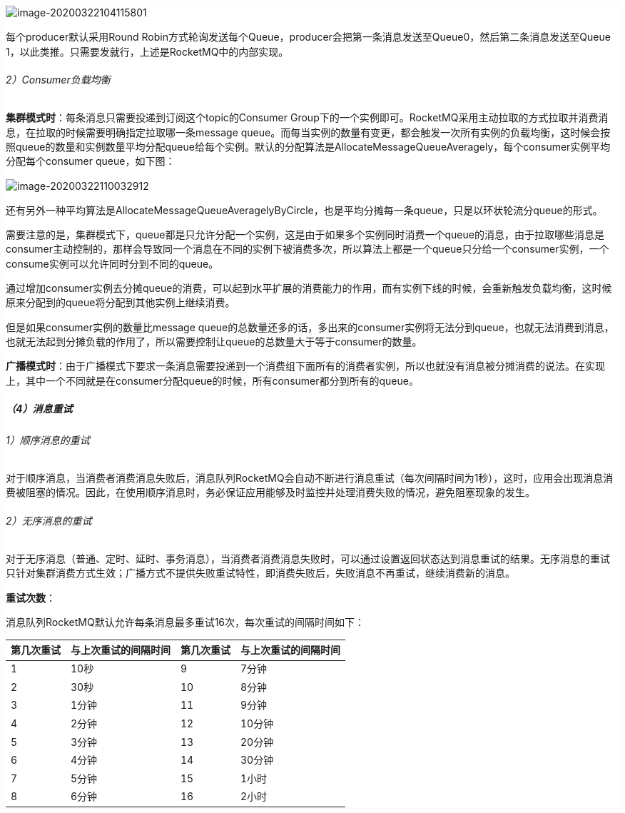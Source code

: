 ![image-20200322104115801](C:\Users\17646\Desktop\简历内容\Java知识储备\61.消息队列和Quartz.assets\image-20200322104115801.png)

每个producer默认采用Round Robin方式轮询发送每个Queue，producer会把第一条消息发送至Queue0，然后第二条消息发送至Queue 1，以此类推。只需要发就行，上述是RocketMQ中的内部实现。

###### 2）Consumer负载均衡

**集群模式时**：每条消息只需要投递到订阅这个topic的Consumer Group下的一个实例即可。RocketMQ采用主动拉取的方式拉取并消费消息，在拉取的时候需要明确指定拉取哪一条message queue。而每当实例的数量有变更，都会触发一次所有实例的负载均衡，这时候会按照queue的数量和实例数量平均分配queue给每个实例。默认的分配算法是AllocateMessageQueueAveragely，每个consumer实例平均分配每个consumer queue，如下图：

![image-20200322110032912](C:\Users\17646\Desktop\简历内容\Java知识储备\61.消息队列和Quartz.assets\image-20200322110032912.png)

还有另外一种平均算法是AllocateMessageQueueAveragelyByCircle，也是平均分摊每一条queue，只是以环状轮流分queue的形式。

需要注意的是，集群模式下，queue都是只允许分配一个实例，这是由于如果多个实例同时消费一个queue的消息，由于拉取哪些消息是consumer主动控制的，那样会导致同一个消息在不同的实例下被消费多次，所以算法上都是一个queue只分给一个consumer实例，一个consume实例可以允许同时分到不同的queue。

通过增加consumer实例去分摊queue的消费，可以起到水平扩展的消费能力的作用，而有实例下线的时候，会重新触发负载均衡，这时候原来分配到的queue将分配到其他实例上继续消费。

但是如果consumer实例的数量比message queue的总数量还多的话，多出来的consumer实例将无法分到queue，也就无法消费到消息，也就无法起到分摊负载的作用了，所以需要控制让queue的总数量大于等于consumer的数量。

**广播模式时**：由于广播模式下要求一条消息需要投递到一个消费组下面所有的消费者实例，所以也就没有消息被分摊消费的说法。在实现上，其中一个不同就是在consumer分配queue的时候，所有consumer都分到所有的queue。

##### （4）消息重试

###### 1）顺序消息的重试

对于顺序消息，当消费者消费消息失败后，消息队列RocketMQ会自动不断进行消息重试（每次间隔时间为1秒），这时，应用会出现消息消费被阻塞的情况。因此，在使用顺序消息时，务必保证应用能够及时监控并处理消费失败的情况，避免阻塞现象的发生。

###### 2）无序消息的重试

对于无序消息（普通、定时、延时、事务消息），当消费者消费消息失败时，可以通过设置返回状态达到消息重试的结果。无序消息的重试只针对集群消费方式生效；广播方式不提供失败重试特性，即消费失败后，失败消息不再重试，继续消费新的消息。

**重试次数**：

消息队列RocketMQ默认允许每条消息最多重试16次，每次重试的间隔时间如下：

| 第几次重试 | 与上次重试的间隔时间 | 第几次重试 | 与上次重试的间隔时间 |
| ---------- | -------------------- | ---------- | -------------------- |
| 1          | 10秒                 | 9          | 7分钟                |
| 2          | 30秒                 | 10         | 8分钟                |
| 3          | 1分钟                | 11         | 9分钟                |
| 4          | 2分钟                | 12         | 10分钟               |
| 5          | 3分钟                | 13         | 20分钟               |
| 6          | 4分钟                | 14         | 30分钟               |
| 7          | 5分钟                | 15         | 1小时                |
| 8          | 6分钟                | 16         | 2小时                |
